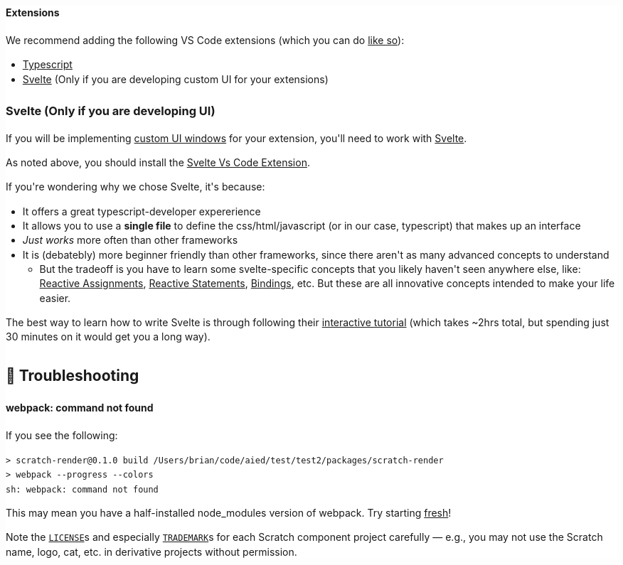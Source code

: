 #### Extensions

We recommend adding the following VS Code extensions (which you can do [like so](https://code.visualstudio.com/docs/editor/extension-marketplace#_install-an-extension)):

- [Typescript](https://marketplace.visualstudio.com/items?itemName=ms-vscode.vscode-typescript-next)
- [Svelte](https://marketplace.visualstudio.com/items?itemName=svelte.svelte-vscode) (Only if you are developing custom UI for your extensions)

### Svelte (Only if you are developing UI)

If you will be implementing [custom UI windows](#-adding-ui) for your extension, you'll need to work with [Svelte](https://svelte.dev/). 

As noted above, you should install the [Svelte Vs Code Extension](https://marketplace.visualstudio.com/items?itemName=svelte.svelte-vscode).

If you're wondering why we chose Svelte, it's because:
- It offers a great typescript-developer expererience 
- It allows you to use a **single file** to define the css/html/javascript (or in our case, typescript) that makes up an interface
- *Just works* more often than other frameworks
- It is (debatebly) more beginner friendly than other frameworks, since there aren't as many advanced concepts to understand
    - But the tradeoff is you have to learn some svelte-specific concepts that you likely haven't seen anywhere else, like: [Reactive Assignments](https://svelte.dev/tutorial/reactive-assignments), [Reactive Statements](https://svelte.dev/tutorial/reactive-statements), [Bindings](https://svelte.dev/tutorial/text-inputs), etc. But these are all innovative concepts intended to make your life easier.

The best way to learn how to write Svelte is through following their [interactive tutorial](https://svelte.dev/tutorial/) (which takes ~2hrs total, but spending just 30 minutes on it would get you a long way).

## 🤔 Troubleshooting

#### webpack: command not found
If you see the following:

```shell script
> scratch-render@0.1.0 build /Users/brian/code/aied/test/test2/packages/scratch-render
> webpack --progress --colors
sh: webpack: command not found
```


This may mean you have a half-installed node_modules version of webpack. Try starting [fresh](#-project-setup)!

Note the [`LICENSE`](packages/scratch-gui/LICENSE)s and especially [`TRADEMARK`](packages/scratch-gui/TRADEMARK)s for each Scratch component project carefully — e.g., you may not use the Scratch name, logo, cat, etc. in derivative projects without permission.
